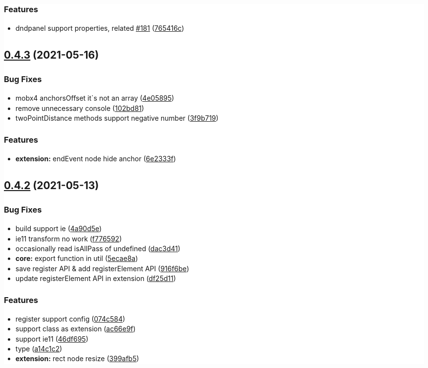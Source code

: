 
### Features

* dndpanel support properties, related [#181](https://github.com/towersxu/logicflow/issues/181) ([765416c](https://github.com/towersxu/logicflow/commit/765416c6051559f529cb5af1fe9d5d14304f3cf1))





## [0.4.3](https://github.com/towersxu/logicflow/compare/@logicflow/core@0.4.2...@logicflow/core@0.4.3) (2021-05-16)


### Bug Fixes

* mobx4 anchorsOffset it`s not an array ([4e05895](https://github.com/towersxu/logicflow/commit/4e05895fec0a00313f851cb5afa350b5c849d408))
* remove unnecessary console ([102bd81](https://github.com/towersxu/logicflow/commit/102bd8179d5dd5f84e677ad39b209f49d2ee3a1b))
* twoPointDistance methods support negative number ([3f9b719](https://github.com/towersxu/logicflow/commit/3f9b719bbc836c6d6d050d12d7c7c908c19b0bc6))


### Features

* **extension:** endEvent node hide anchor ([6e2333f](https://github.com/towersxu/logicflow/commit/6e2333f2af8a214530a2c2ed3c1dc5597fcd68f1))





## [0.4.2](https://github.com/towersxu/logicflow/compare/@logicflow/core@0.3.6...@logicflow/core@0.4.2) (2021-05-13)


### Bug Fixes

* build support ie ([4a90d5e](https://github.com/towersxu/logicflow/commit/4a90d5e0bb20f8dfd2f4ab88db5c691894521298))
* ie11 transform no work ([f776592](https://github.com/towersxu/logicflow/commit/f776592b2d16675514e4f0e876b888d9ea14ebe9))
* occasionally read isAllPass of undefined ([dac3d41](https://github.com/towersxu/logicflow/commit/dac3d4118aff2699497512ca799912deaa0b4930))
* **core:** export function in util ([5ecae8a](https://github.com/towersxu/logicflow/commit/5ecae8a4d226a2a4e196461aef2e848a6ba7bb6c))
* save register API & add registerElement API ([916f6be](https://github.com/towersxu/logicflow/commit/916f6be2be6f16fde9f385010f3291d82ded4a23))
* update registerElement API in extension ([df25d11](https://github.com/towersxu/logicflow/commit/df25d110eee7051ee9357b11f669d80a3de1e0ea))


### Features

* register support config ([074c584](https://github.com/towersxu/logicflow/commit/074c58443df30b8d0a0beeee8deb1d0866f90f66))
* support class as extension ([ac66e9f](https://github.com/towersxu/logicflow/commit/ac66e9ffd6709a605c48b61281be102429524b82))
* support ie11 ([46df695](https://github.com/towersxu/logicflow/commit/46df6951b1af5b1e46bea4ed084aa6abd5ebddf0))
* type ([a14c1c2](https://github.com/towersxu/logicflow/commit/a14c1c2b540700dc1f7ca93b1b2abbf542b896e4))
* **extension:** rect node resize ([399afb5](https://github.com/towersxu/logicflow/commit/399afb545b421345ca3ea823d60f2d47db1e0d72))
